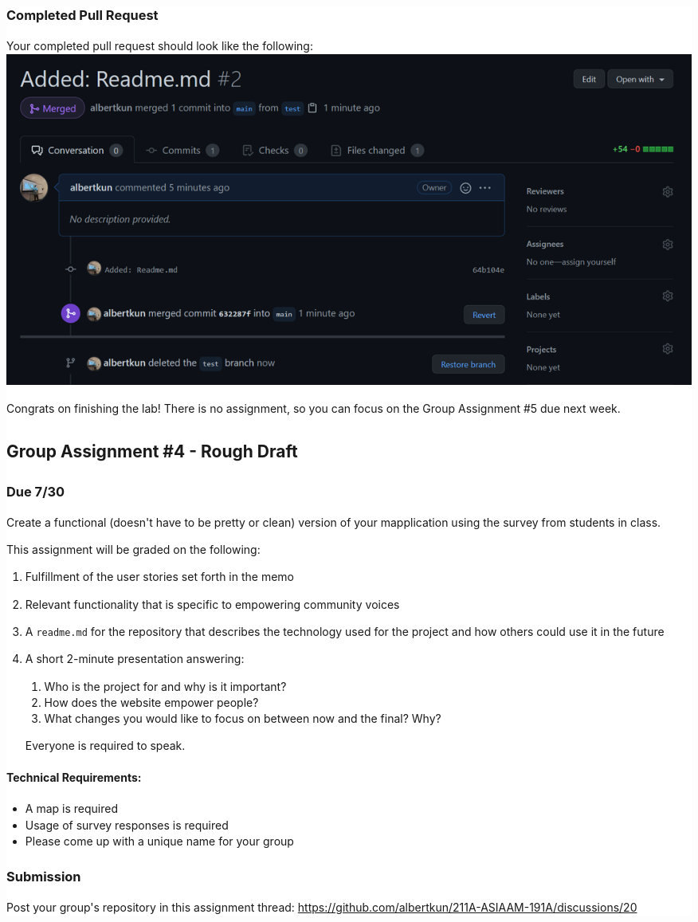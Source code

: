 ### Completed Pull Request
Your completed pull request should look like the following:
![](media/finishedPR.png)

Congrats on finishing the lab! There is no assignment, so you can focus on the Group Assignment #5 due next week.

## Group Assignment #4 - Rough Draft
### Due 7/30
Create a functional (doesn't have to be pretty or clean) version of your mapplication using the survey from students in class. 

This assignment will be graded on the following:
1. Fulfillment of the user stories set forth in the memo
2. Relevant functionality that is specific to empowering community voices
3. A `readme.md` for the repository that describes the technology used for the project and how others could use it in the future
4. A short 2-minute presentation answering:
   1. Who is the project for and why is it important?
   2. How does the website empower people?
   3. What changes you would like to focus on between now and the final? Why?
   
   Everyone is required to speak.

#### Technical Requirements:
   - A map is required
   - Usage of survey responses is required
   - Please come up with a unique name for your group

### Submission
Post your group's repository in this assignment thread:
https://github.com/albertkun/211A-ASIAAM-191A/discussions/20